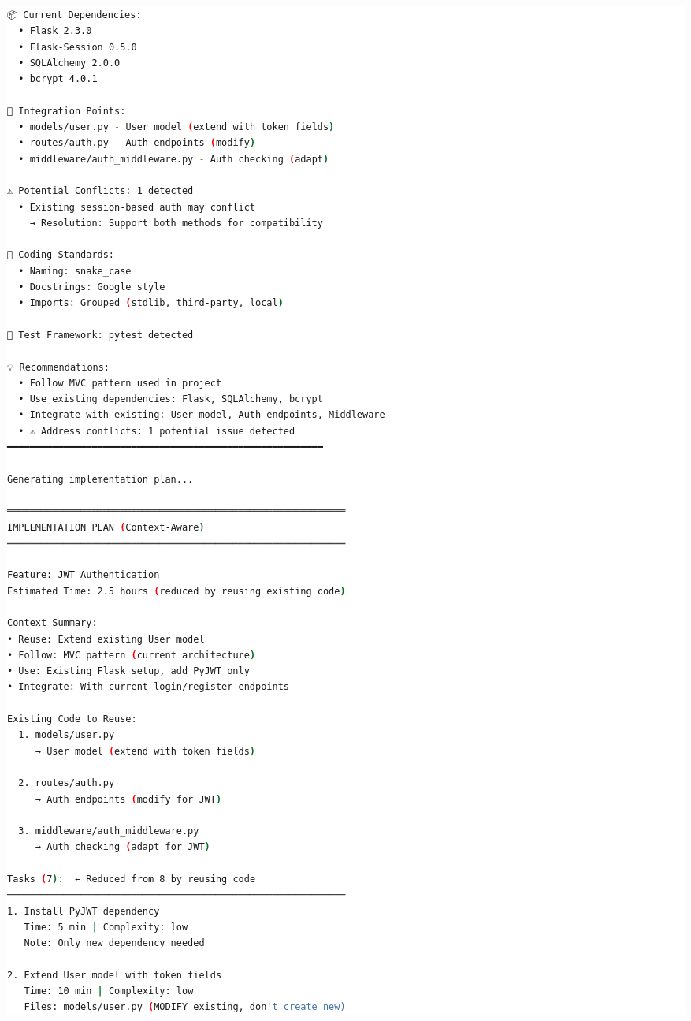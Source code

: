 ```bash
📦 Current Dependencies:
  • Flask 2.3.0
  • Flask-Session 0.5.0
  • SQLAlchemy 2.0.0
  • bcrypt 4.0.1

🔗 Integration Points:
  • models/user.py - User model (extend with token fields)
  • routes/auth.py - Auth endpoints (modify)
  • middleware/auth_middleware.py - Auth checking (adapt)

⚠️ Potential Conflicts: 1 detected
  • Existing session-based auth may conflict
    → Resolution: Support both methods for compatibility

📝 Coding Standards:
  • Naming: snake_case
  • Docstrings: Google style
  • Imports: Grouped (stdlib, third-party, local)

🧪 Test Framework: pytest detected

💡 Recommendations:
  • Follow MVC pattern used in project
  • Use existing dependencies: Flask, SQLAlchemy, bcrypt
  • Integrate with existing: User model, Auth endpoints, Middleware
  • ⚠️ Address conflicts: 1 potential issue detected
━━━━━━━━━━━━━━━━━━━━━━━━━━━━━━━━━━━━━━━━━━━━━━━━━━━━━━━━

Generating implementation plan...

════════════════════════════════════════════════════════════
IMPLEMENTATION PLAN (Context-Aware)
════════════════════════════════════════════════════════════

Feature: JWT Authentication
Estimated Time: 2.5 hours (reduced by reusing existing code)

Context Summary:
• Reuse: Extend existing User model
• Follow: MVC pattern (current architecture)
• Use: Existing Flask setup, add PyJWT only
• Integrate: With current login/register endpoints

Existing Code to Reuse:
  1. models/user.py
     → User model (extend with token fields)
     
  2. routes/auth.py
     → Auth endpoints (modify for JWT)
     
  3. middleware/auth_middleware.py
     → Auth checking (adapt for JWT)

Tasks (7):  ← Reduced from 8 by reusing code
────────────────────────────────────────────────────────────
1. Install PyJWT dependency
   Time: 5 min | Complexity: low
   Note: Only new dependency needed

2. Extend User model with token fields
   Time: 10 min | Complexity: low
   Files: models/user.py (MODIFY existing, don't create new)
```